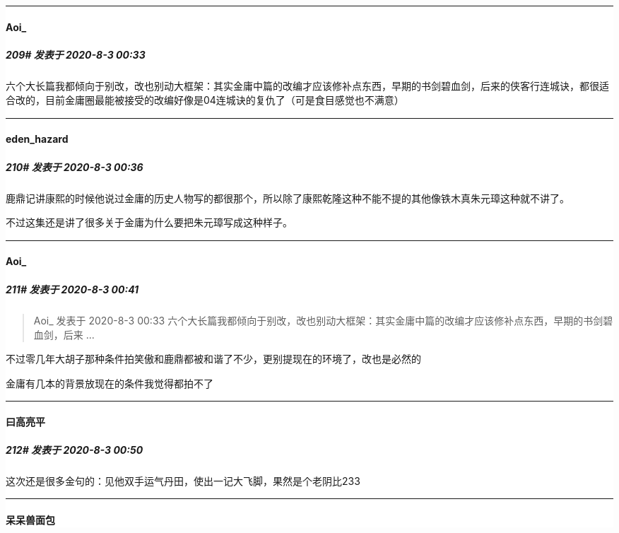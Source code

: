 
-----

####  Aoi_  
##### 209#       发表于 2020-8-3 00:33


六个大长篇我都倾向于别改，改也别动大框架：其实金庸中篇的改编才应该修补点东西，早期的书剑碧血剑，后来的侠客行连城诀，都很适合改的，目前金庸圈最能被接受的改编好像是04连城诀的复仇了（可是食目感觉也不满意）


-----

####  eden_hazard  
##### 210#       发表于 2020-8-3 00:36


鹿鼎记讲康熙的时候他说过金庸的历史人物写的都很那个，所以除了康熙乾隆这种不能不提的其他像铁木真朱元璋这种就不讲了。

不过这集还是讲了很多关于金庸为什么要把朱元璋写成这种样子。


-----

####  Aoi_  
##### 211#       发表于 2020-8-3 00:41


<blockquote>Aoi_ 发表于 2020-8-3 00:33
六个大长篇我都倾向于别改，改也别动大框架：其实金庸中篇的改编才应该修补点东西，早期的书剑碧血剑，后来 ...</blockquote>
不过零几年大胡子那种条件拍笑傲和鹿鼎都被和谐了不少，更别提现在的环境了，改也是必然的

金庸有几本的背景放现在的条件我觉得都拍不了


-----

####  曰高亮平  
##### 212#       发表于 2020-8-3 00:50


这次还是很多金句的：见他双手运气丹田，使出一记大飞脚，果然是个老阴比233


-----

####  呆呆兽面包  
